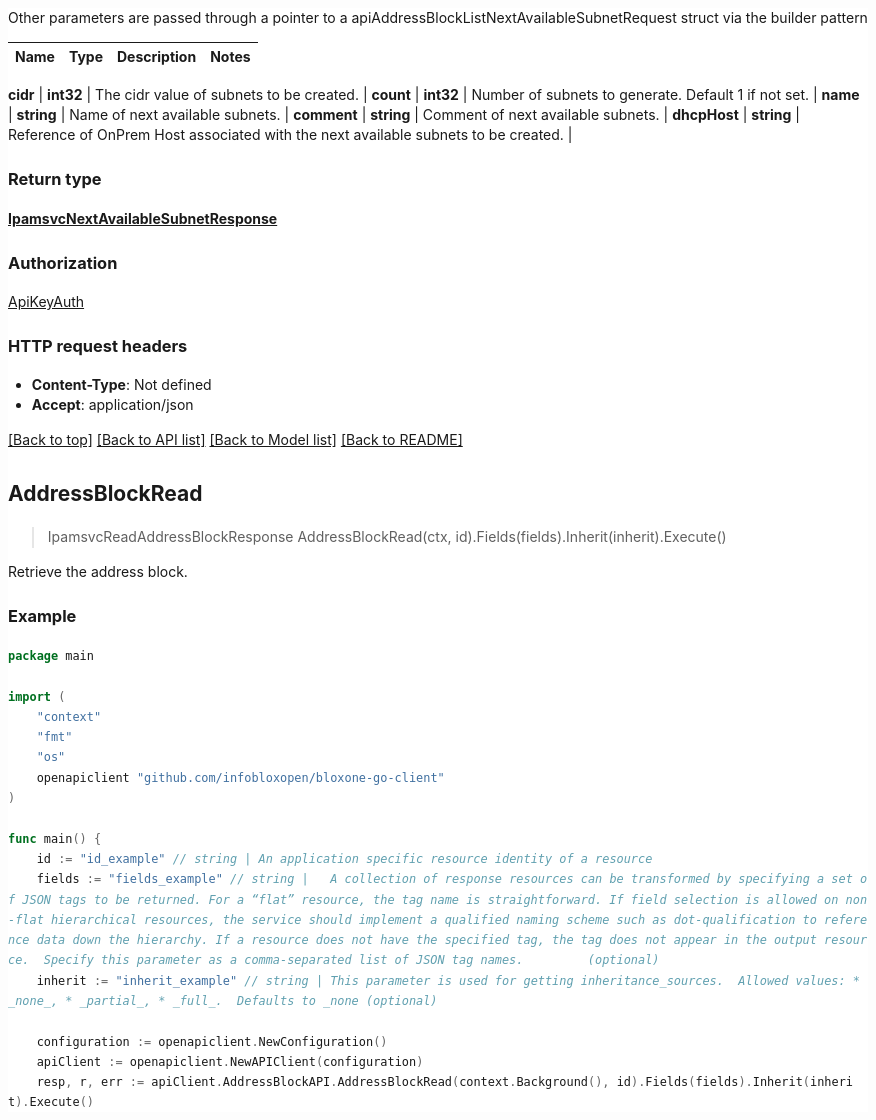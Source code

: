 Other parameters are passed through a pointer to a apiAddressBlockListNextAvailableSubnetRequest struct via the builder pattern


Name | Type | Description  | Notes
------------- | ------------- | ------------- | -------------

 **cidr** | **int32** | The cidr value of subnets to be created. | 
 **count** | **int32** | Number of subnets to generate. Default 1 if not set. | 
 **name** | **string** | Name of next available subnets. | 
 **comment** | **string** | Comment of next available subnets. | 
 **dhcpHost** | **string** | Reference of OnPrem Host associated with the next available subnets to be created. | 

### Return type

[**IpamsvcNextAvailableSubnetResponse**](IpamsvcNextAvailableSubnetResponse.md)

### Authorization

[ApiKeyAuth](../README.md#ApiKeyAuth)

### HTTP request headers

- **Content-Type**: Not defined
- **Accept**: application/json

[[Back to top]](#) [[Back to API list]](../README.md#documentation-for-api-endpoints)
[[Back to Model list]](../README.md#documentation-for-models)
[[Back to README]](../README.md)


## AddressBlockRead

> IpamsvcReadAddressBlockResponse AddressBlockRead(ctx, id).Fields(fields).Inherit(inherit).Execute()

Retrieve the address block.



### Example

```go
package main

import (
    "context"
    "fmt"
    "os"
    openapiclient "github.com/infobloxopen/bloxone-go-client"
)

func main() {
    id := "id_example" // string | An application specific resource identity of a resource
    fields := "fields_example" // string |   A collection of response resources can be transformed by specifying a set of JSON tags to be returned. For a “flat” resource, the tag name is straightforward. If field selection is allowed on non-flat hierarchical resources, the service should implement a qualified naming scheme such as dot-qualification to reference data down the hierarchy. If a resource does not have the specified tag, the tag does not appear in the output resource.  Specify this parameter as a comma-separated list of JSON tag names.         (optional)
    inherit := "inherit_example" // string | This parameter is used for getting inheritance_sources.  Allowed values: * _none_, * _partial_, * _full_.  Defaults to _none (optional)

    configuration := openapiclient.NewConfiguration()
    apiClient := openapiclient.NewAPIClient(configuration)
    resp, r, err := apiClient.AddressBlockAPI.AddressBlockRead(context.Background(), id).Fields(fields).Inherit(inherit).Execute()
```